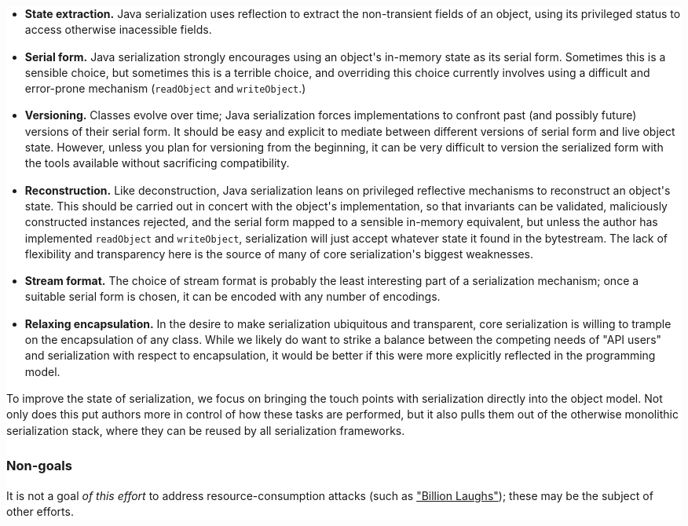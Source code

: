  - **State extraction.** Java serialization uses reflection to extract
   the non-transient fields of an object, using its privileged status
   to access otherwise inacessible fields.

- **Serial form.** Java serialization strongly encourages using an
   object's in-memory state as its serial form.  Sometimes this is a
   sensible choice, but sometimes this is a terrible choice, and
   overriding this choice currently involves using a difficult and
   error-prone mechanism (`readObject` and `writeObject`.) 

- **Versioning.** Classes evolve over time; Java serialization forces
   implementations to confront past (and possibly future) versions of
   their serial form.  It should be easy and explicit to mediate
   between different versions of serial form and live object state.
   However, unless you plan for versioning from the beginning, it can
   be very difficult to version the serialized form with the tools
   available without sacrificing compatibility.

- **Reconstruction.** Like deconstruction, Java serialization leans on
   privileged reflective mechanisms to reconstruct an object's state.
   This should be carried out in concert with the object's
   implementation, so that invariants can be validated, maliciously
   constructed instances rejected, and the serial form mapped to a
   sensible in-memory equivalent, but unless the author has
   implemented `readObject` and `writeObject`, serialization will just
   accept whatever state it found in the bytestream.  The lack of
   flexibility and transparency here is the source of many of core
   serialization's biggest weaknesses.

- **Stream format.** The choice of stream format is probably the
   least interesting part of a serialization mechanism; once a
   suitable serial form is chosen, it can be encoded with any number
   of encodings. 

- **Relaxing encapsulation.**  In the desire to make serialization
   ubiquitous and transparent, core serialization is willing to
   trample on the encapsulation of any class.  While we likely do want
   to strike a balance between the competing needs of "API users" and
   serialization with respect to encapsulation, it would be better if
   this were more explicitly reflected in the programming model.

To improve the state of serialization, we focus on bringing the touch
points with serialization directly into the object model.  Not only
does this put authors more in control of how these tasks are
performed, but it also pulls them out of the otherwise monolithic
serialization stack, where they can be reused by all serialization
frameworks.

### Non-goals

It is not a goal _of this effort_ to address resource-consumption attacks
(such as ["Billion
Laughs"](https://en.wikipedia.org/wiki/Billion_laughs_attack)); these may
be the subject of other efforts.
